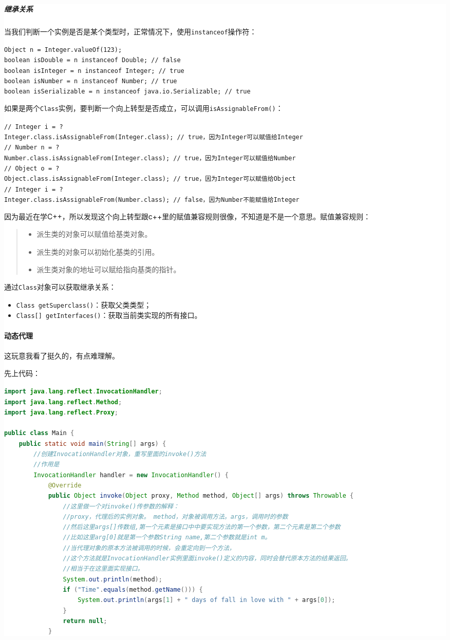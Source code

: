 ##### 继承关系

当我们判断一个实例是否是某个类型时，正常情况下，使用`instanceof`操作符：

```
Object n = Integer.valueOf(123);
boolean isDouble = n instanceof Double; // false
boolean isInteger = n instanceof Integer; // true
boolean isNumber = n instanceof Number; // true
boolean isSerializable = n instanceof java.io.Serializable; // true
```

如果是两个`Class`实例，要判断一个向上转型是否成立，可以调用`isAssignableFrom()`：

```
// Integer i = ?
Integer.class.isAssignableFrom(Integer.class); // true，因为Integer可以赋值给Integer
// Number n = ?
Number.class.isAssignableFrom(Integer.class); // true，因为Integer可以赋值给Number
// Object o = ?
Object.class.isAssignableFrom(Integer.class); // true，因为Integer可以赋值给Object
// Integer i = ?
Integer.class.isAssignableFrom(Number.class); // false，因为Number不能赋值给Integer
```

因为最近在学C++，所以发现这个向上转型跟c++里的赋值兼容规则很像，不知道是不是一个意思。赋值兼容规则：

> - 派生类的对象可以赋值给基类对象。
> 
> - 派生类的对象可以初始化基类的引用。
> 
> - 派生类对象的地址可以赋给指向基类的指针。

通过`Class`对象可以获取继承关系：

- `Class getSuperclass()`：获取父类类型；
- `Class[] getInterfaces()`：获取当前类实现的所有接口。

#### 动态代理

这玩意我看了挺久的，有点难理解。

先上代码：

```java
import java.lang.reflect.InvocationHandler;
import java.lang.reflect.Method;
import java.lang.reflect.Proxy;

public class Main {
    public static void main(String[] args) {
        //创建InvocationHandler对象，重写里面的invoke()方法
        //作用是
        InvocationHandler handler = new InvocationHandler() {
            @Override
            public Object invoke(Object proxy, Method method, Object[] args) throws Throwable {
                //这里做一个对invoke()传参数的解释：
                //proxy，代理后的实例对象。 method，对象被调用方法。args，调用时的参数
                //然后这里args[]传数组,第一个元素是接口中中要实现方法的第一个参数，第二个元素是第二个参数
                //比如这里arg[0]就是第一个参数String name,第二个参数就是int m。
                //当代理对象的原本方法被调用的时候，会重定向到一个方法，
                //这个方法就是InvocationHandler实例里面invoke()定义的内容，同时会替代原本方法的结果返回。
                //相当于在这里面实现接口。
                System.out.println(method);
                if ("Time".equals(method.getName())) {
                    System.out.println(args[1] + " days of fall in love with " + args[0]);
                }
                return null;
            }
```